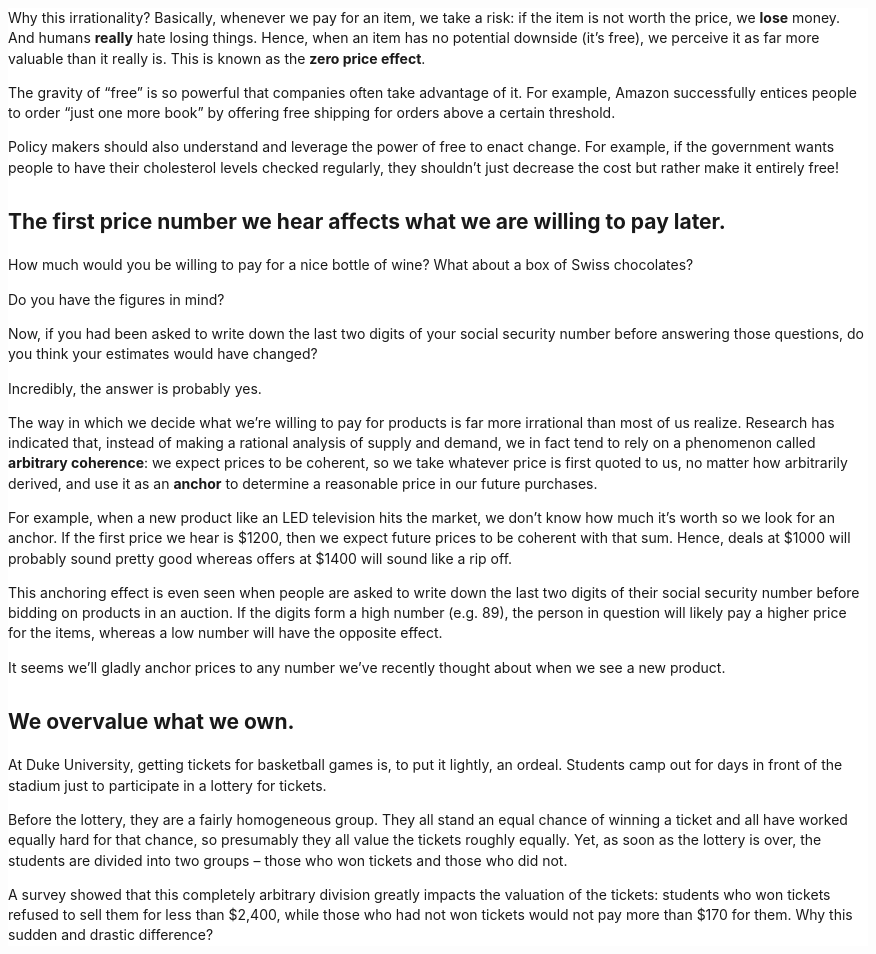 Why this irrationality? Basically, whenever we pay for an item, we take a risk: if the item is not worth the price, we **lose** money. And humans **really** hate losing things. Hence, when an item has no potential downside (it’s free), we perceive it as far more valuable than it really is. This is known as the **zero price effect**.

The gravity of “free” is so powerful that companies often take advantage of it. For example, Amazon successfully entices people to order “just one more book” by offering free shipping for orders above a certain threshold.

Policy makers should also understand and leverage the power of free to enact change. For example, if the government wants people to have their cholesterol levels checked regularly, they shouldn’t just decrease the cost but rather make it entirely free!

## The first price number we hear affects what we are willing to pay later.

How much would you be willing to pay for a nice bottle of wine? What about a box of Swiss chocolates?

Do you have the figures in mind?

Now, if you had been asked to write down the last two digits of your social security number before answering those questions, do you think your estimates would have changed?

Incredibly, the answer is probably yes.

The way in which we decide what we’re willing to pay for products is far more irrational than most of us realize. Research has indicated that, instead of making a rational analysis of supply and demand, we in fact tend to rely on a phenomenon called **arbitrary coherence**: we expect prices to be coherent, so we take whatever price is first quoted to us, no matter how arbitrarily derived, and use it as an **anchor** to determine a reasonable price in our future purchases.

For example, when a new product like an LED television hits the market, we don’t know how much it’s worth so we look for an anchor. If the first price we hear is $1200, then we expect future prices to be coherent with that sum. Hence, deals at $1000 will probably sound pretty good whereas offers at $1400 will sound like a rip off.

This anchoring effect is even seen when people are asked to write down the last two digits of their social security number before bidding on products in an auction. If the digits form a high number (e.g. 89), the person in question will likely pay a higher price for the items, whereas a low number will have the opposite effect.

It seems we’ll gladly anchor prices to any number we’ve recently thought about when we see a new product.

## We overvalue what we own.

At Duke University, getting tickets for basketball games is, to put it lightly, an ordeal. Students camp out for days in front of the stadium just to participate in a lottery for tickets.

Before the lottery, they are a fairly homogeneous group. They all stand an equal chance of winning a ticket and all have worked equally hard for that chance, so presumably they all value the tickets roughly equally. Yet, as soon as the lottery is over, the students are divided into two groups – those who won tickets and those who did not.

A survey showed that this completely arbitrary division greatly impacts the valuation of the tickets: students who won tickets refused to sell them for less than $2,400, while those who had not won tickets would not pay more than $170 for them. Why this sudden and drastic difference?

